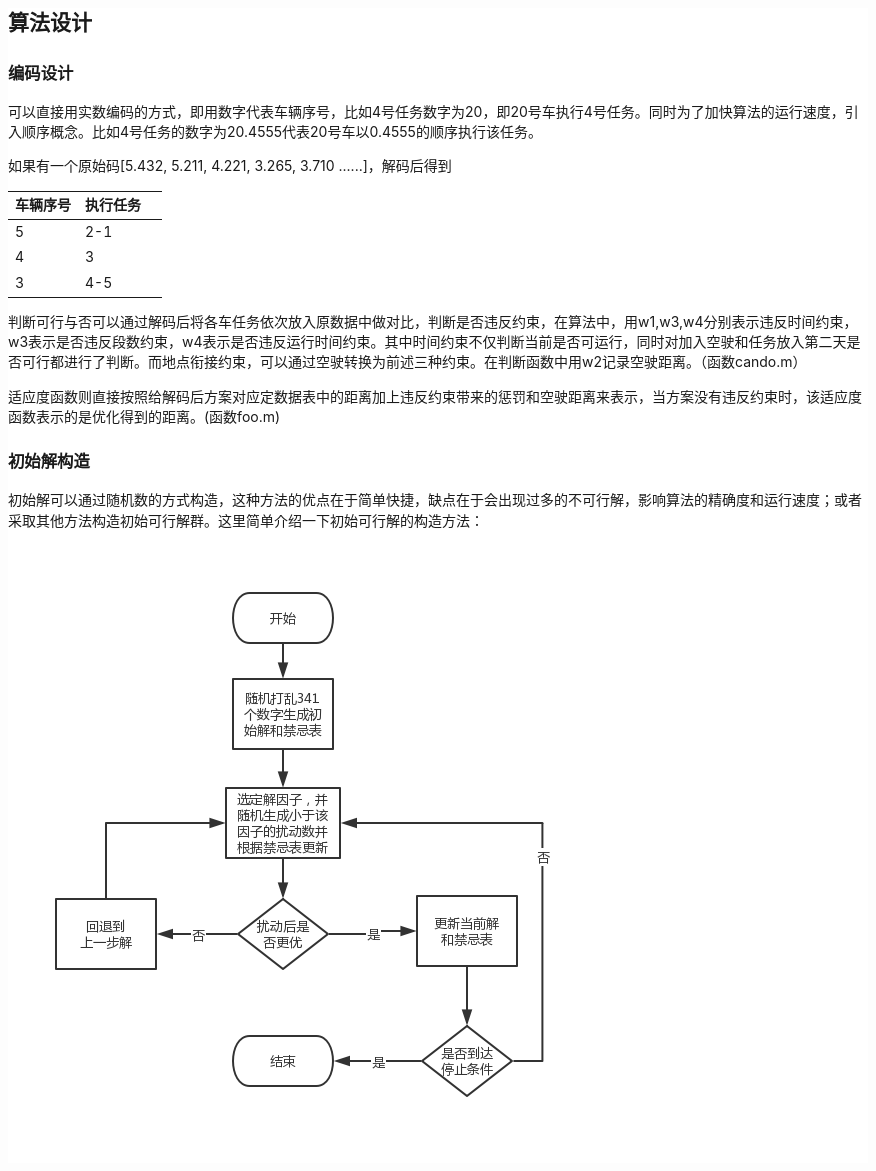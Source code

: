 ## 算法设计

### 编码设计

可以直接用实数编码的方式，即用数字代表车辆序号，比如4号任务数字为20，即20号车执行4号任务。同时为了加快算法的运行速度，引入顺序概念。比如4号任务的数字为20.4555代表20号车以0.4555的顺序执行该任务。

如果有一个原始码[5.432, 5.211, 4.221, 3.265, 3.710 ......]，解码后得到

| 车辆序号 | 执行任务 |      |
| -------- | -------- | ---- |
| 5        | 2-1      |      |
| 4        | 3        |      |
| 3        | 4-5      |      |

判断可行与否可以通过解码后将各车任务依次放入原数据中做对比，判断是否违反约束，在算法中，用w1,w3,w4分别表示违反时间约束，w3表示是否违反段数约束，w4表示是否违反运行时间约束。其中时间约束不仅判断当前是否可运行，同时对加入空驶和任务放入第二天是否可行都进行了判断。而地点衔接约束，可以通过空驶转换为前述三种约束。在判断函数中用w2记录空驶距离。（函数cando.m）

适应度函数则直接按照给解码后方案对应定数据表中的距离加上违反约束带来的惩罚和空驶距离来表示，当方案没有违反约束时，该适应度函数表示的是优化得到的距离。(函数foo.m)

### 初始解构造

初始解可以通过随机数的方式构造，这种方法的优点在于简单快捷，缺点在于会出现过多的不可行解，影响算法的精确度和运行速度；或者采取其他方法构造初始可行解群。这里简单介绍一下初始可行解的构造方法：

![tabu](tabu.png)
